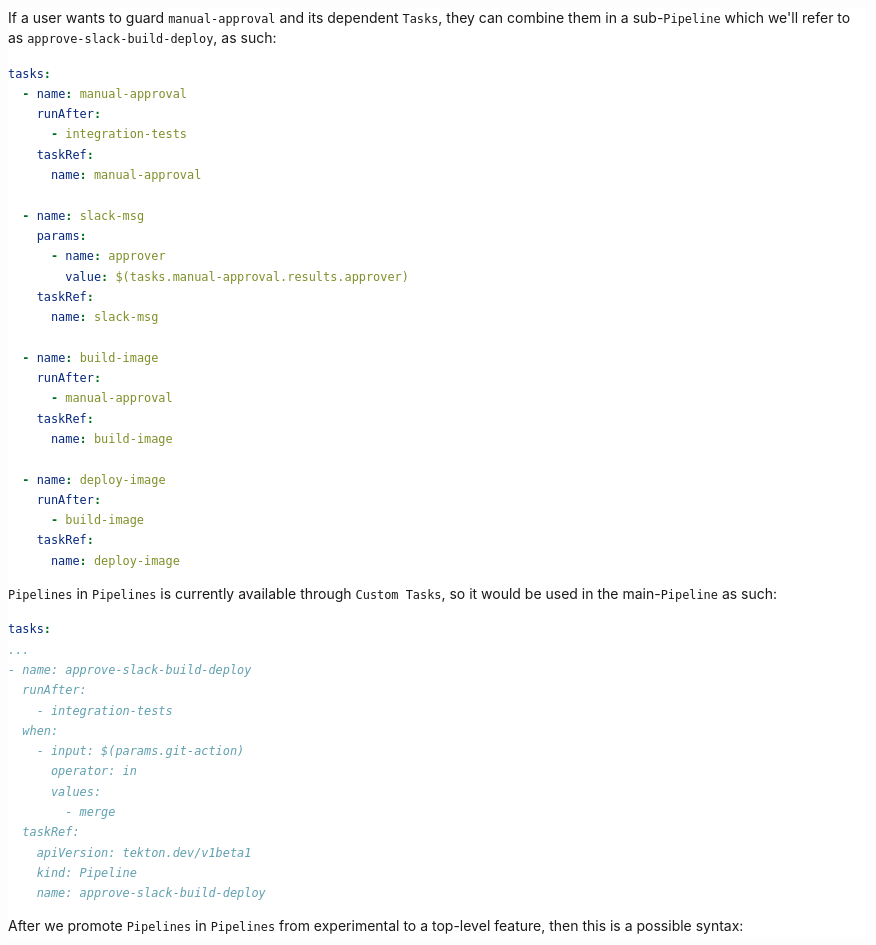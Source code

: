 If a user wants to guard `manual-approval` and its dependent `Tasks`, they can combine them in a sub-`Pipeline` which 
we'll refer to as `approve-slack-build-deploy`, as such:

```yaml
tasks:
  - name: manual-approval
    runAfter:
      - integration-tests
    taskRef:
      name: manual-approval

  - name: slack-msg
    params:
      - name: approver
        value: $(tasks.manual-approval.results.approver)
    taskRef:
      name: slack-msg

  - name: build-image
    runAfter:
      - manual-approval
    taskRef:
      name: build-image

  - name: deploy-image
    runAfter:
      - build-image
    taskRef:
      name: deploy-image
```

`Pipelines` in `Pipelines` is currently available through `Custom Tasks`, so it would be used in the main-`Pipeline` 
as such:

```yaml
tasks:
...
- name: approve-slack-build-deploy
  runAfter:
    - integration-tests
  when:
    - input: $(params.git-action)
      operator: in
      values:
        - merge
  taskRef:
    apiVersion: tekton.dev/v1beta1
    kind: Pipeline
    name: approve-slack-build-deploy
```

After we promote `Pipelines` in `Pipelines` from experimental to a top-level feature, then this is a possible syntax:
